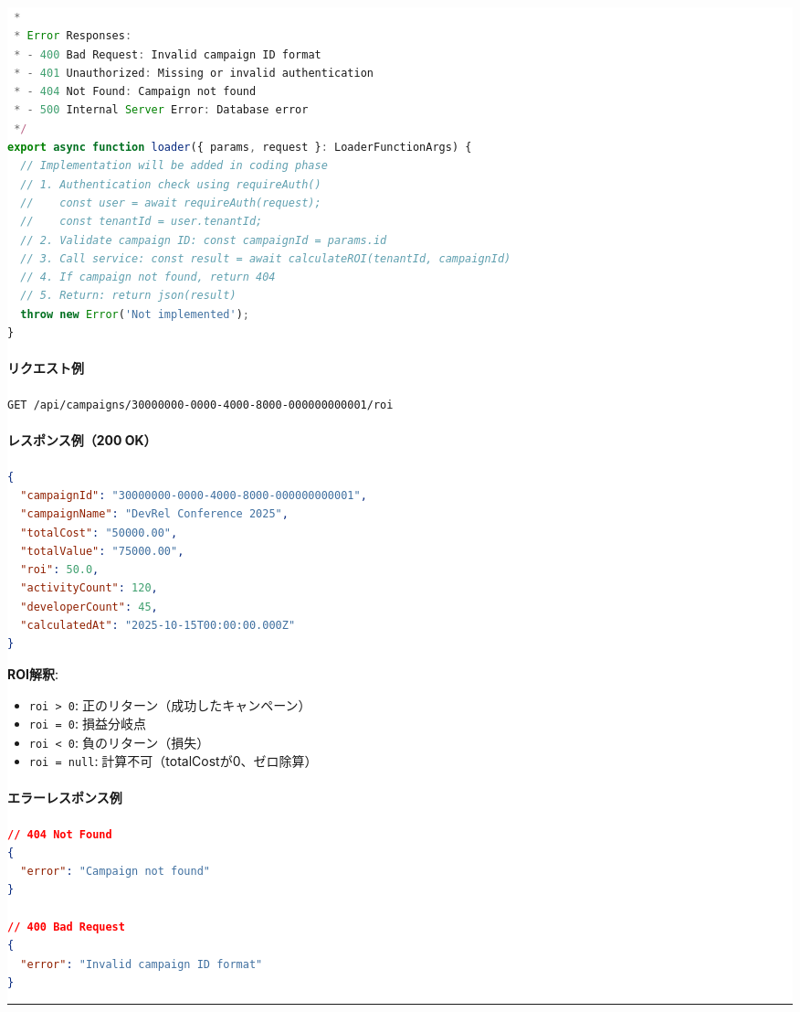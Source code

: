 ```typescript
 *
 * Error Responses:
 * - 400 Bad Request: Invalid campaign ID format
 * - 401 Unauthorized: Missing or invalid authentication
 * - 404 Not Found: Campaign not found
 * - 500 Internal Server Error: Database error
 */
export async function loader({ params, request }: LoaderFunctionArgs) {
  // Implementation will be added in coding phase
  // 1. Authentication check using requireAuth()
  //    const user = await requireAuth(request);
  //    const tenantId = user.tenantId;
  // 2. Validate campaign ID: const campaignId = params.id
  // 3. Call service: const result = await calculateROI(tenantId, campaignId)
  // 4. If campaign not found, return 404
  // 5. Return: return json(result)
  throw new Error('Not implemented');
}
```

#### リクエスト例

```bash
GET /api/campaigns/30000000-0000-4000-8000-000000000001/roi
```

#### レスポンス例（200 OK）

```json
{
  "campaignId": "30000000-0000-4000-8000-000000000001",
  "campaignName": "DevRel Conference 2025",
  "totalCost": "50000.00",
  "totalValue": "75000.00",
  "roi": 50.0,
  "activityCount": 120,
  "developerCount": 45,
  "calculatedAt": "2025-10-15T00:00:00.000Z"
}
```

**ROI解釈**:
- `roi > 0`: 正のリターン（成功したキャンペーン）
- `roi = 0`: 損益分岐点
- `roi < 0`: 負のリターン（損失）
- `roi = null`: 計算不可（totalCostが0、ゼロ除算）

#### エラーレスポンス例

```json
// 404 Not Found
{
  "error": "Campaign not found"
}

// 400 Bad Request
{
  "error": "Invalid campaign ID format"
}
```

---